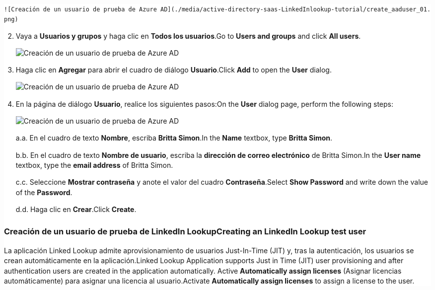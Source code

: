     ![Creación de un usuario de prueba de Azure AD](./media/active-directory-saas-LinkedInlookup-tutorial/create_aaduser_01.png) 

2. <span data-ttu-id="47299-229">Vaya a **Usuarios y grupos** y haga clic en **Todos los usuarios**.</span><span class="sxs-lookup"><span data-stu-id="47299-229">Go to **Users and groups** and click **All users**.</span></span>
    
    ![Creación de un usuario de prueba de Azure AD](./media/active-directory-saas-LinkedInlookup-tutorial/create_aaduser_02.png) 

3. <span data-ttu-id="47299-231">Haga clic en **Agregar** para abrir el cuadro de diálogo **Usuario**.</span><span class="sxs-lookup"><span data-stu-id="47299-231">Click **Add** to open the **User** dialog.</span></span>
 
    ![Creación de un usuario de prueba de Azure AD](./media/active-directory-saas-LinkedInlookup-tutorial/create_aaduser_03.png) 

4. <span data-ttu-id="47299-233">En la página de diálogo **Usuario**, realice los siguientes pasos:</span><span class="sxs-lookup"><span data-stu-id="47299-233">On the **User** dialog page, perform the following steps:</span></span>
 
    ![Creación de un usuario de prueba de Azure AD](./media/active-directory-saas-LinkedInlookup-tutorial/create_aaduser_04.png) 

    <span data-ttu-id="47299-235">a.</span><span class="sxs-lookup"><span data-stu-id="47299-235">a.</span></span> <span data-ttu-id="47299-236">En el cuadro de texto **Nombre**, escriba **Britta Simon**.</span><span class="sxs-lookup"><span data-stu-id="47299-236">In the **Name** textbox, type **Britta Simon**.</span></span>

    <span data-ttu-id="47299-237">b.</span><span class="sxs-lookup"><span data-stu-id="47299-237">b.</span></span> <span data-ttu-id="47299-238">En el cuadro de texto **Nombre de usuario**, escriba la **dirección de correo electrónico** de Britta Simon.</span><span class="sxs-lookup"><span data-stu-id="47299-238">In the **User name** textbox, type the **email address** of Britta Simon.</span></span>

    <span data-ttu-id="47299-239">c.</span><span class="sxs-lookup"><span data-stu-id="47299-239">c.</span></span> <span data-ttu-id="47299-240">Seleccione **Mostrar contraseña** y anote el valor del cuadro **Contraseña**.</span><span class="sxs-lookup"><span data-stu-id="47299-240">Select **Show Password** and write down the value of the **Password**.</span></span>

    <span data-ttu-id="47299-241">d.</span><span class="sxs-lookup"><span data-stu-id="47299-241">d.</span></span> <span data-ttu-id="47299-242">Haga clic en **Crear**.</span><span class="sxs-lookup"><span data-stu-id="47299-242">Click **Create**.</span></span>
 
### <a name="creating-an-linkedin-lookup-test-user"></a><span data-ttu-id="47299-243">Creación de un usuario de prueba de LinkedIn Lookup</span><span class="sxs-lookup"><span data-stu-id="47299-243">Creating an LinkedIn Lookup test user</span></span>

<span data-ttu-id="47299-244">La aplicación Linked Lookup admite aprovisionamiento de usuarios Just-In-Time (JIT) y, tras la autenticación, los usuarios se crean automáticamente en la aplicación.</span><span class="sxs-lookup"><span data-stu-id="47299-244">Linked Lookup Application supports Just in Time (JIT) user provisioning and after authentication users are created in the application automatically.</span></span> <span data-ttu-id="47299-245">Active **Automatically assign licenses** (Asignar licencias automáticamente) para asignar una licencia al usuario.</span><span class="sxs-lookup"><span data-stu-id="47299-245">Activate **Automatically assign licenses** to assign a license to the user.</span></span>
   